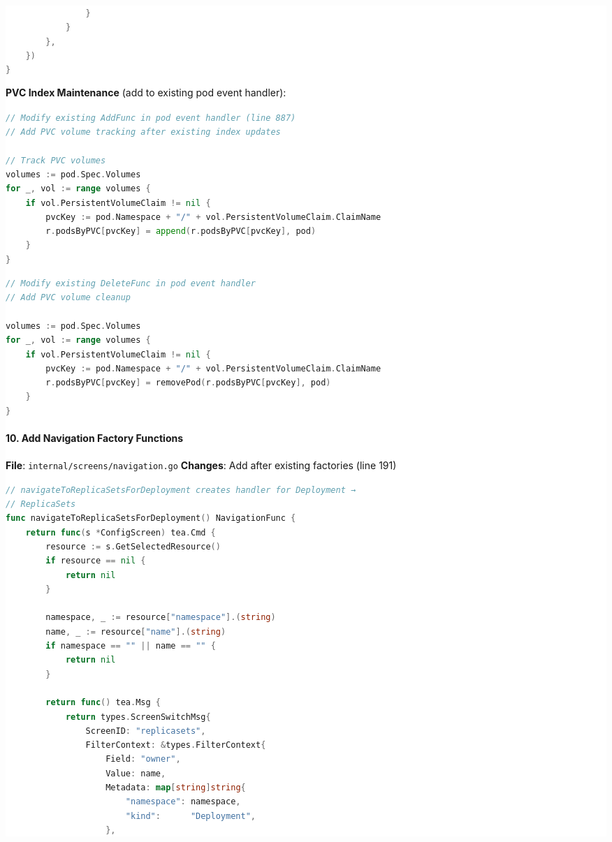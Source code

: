 ```go
                }
            }
        },
    })
}
```

**PVC Index Maintenance** (add to existing pod event handler):
```go
// Modify existing AddFunc in pod event handler (line 887)
// Add PVC volume tracking after existing index updates

// Track PVC volumes
volumes := pod.Spec.Volumes
for _, vol := range volumes {
    if vol.PersistentVolumeClaim != nil {
        pvcKey := pod.Namespace + "/" + vol.PersistentVolumeClaim.ClaimName
        r.podsByPVC[pvcKey] = append(r.podsByPVC[pvcKey], pod)
    }
}
```

```go
// Modify existing DeleteFunc in pod event handler
// Add PVC volume cleanup

volumes := pod.Spec.Volumes
for _, vol := range volumes {
    if vol.PersistentVolumeClaim != nil {
        pvcKey := pod.Namespace + "/" + vol.PersistentVolumeClaim.ClaimName
        r.podsByPVC[pvcKey] = removePod(r.podsByPVC[pvcKey], pod)
    }
}
```

#### 10. Add Navigation Factory Functions
**File**: `internal/screens/navigation.go`
**Changes**: Add after existing factories (line 191)

```go
// navigateToReplicaSetsForDeployment creates handler for Deployment →
// ReplicaSets
func navigateToReplicaSetsForDeployment() NavigationFunc {
    return func(s *ConfigScreen) tea.Cmd {
        resource := s.GetSelectedResource()
        if resource == nil {
            return nil
        }

        namespace, _ := resource["namespace"].(string)
        name, _ := resource["name"].(string)
        if namespace == "" || name == "" {
            return nil
        }

        return func() tea.Msg {
            return types.ScreenSwitchMsg{
                ScreenID: "replicasets",
                FilterContext: &types.FilterContext{
                    Field: "owner",
                    Value: name,
                    Metadata: map[string]string{
                        "namespace": namespace,
                        "kind":      "Deployment",
                    },
```